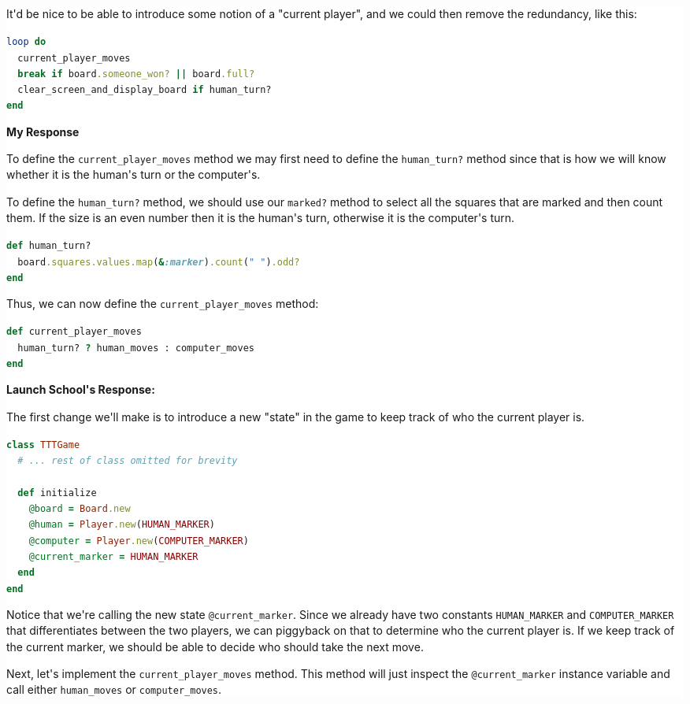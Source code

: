 It'd be nice to be able to introduce some notion of a "current player", and we could then remove the redundancy, like this:

```ruby
loop do
  current_player_moves
  break if board.someone_won? || board.full?
  clear_screen_and_display_board if human_turn?
end
```

**My Response**  

To define the `current_player_moves` method we may first need to define the `human_turn?` method since that is how we will know whether it is the human's turn or the computer's.  

To define the `human_turn?` method, we should use our `marked?` method to select all the squares that are marked and then count them. If the size is an even number then it is the human's turn, otherwise it is the computer's turn.

```ruby
def human_turn?
  board.squares.values.map(&:marker).count(" ").odd?
end
```

Thus, we can now define the `current_player_moves` method:

```ruby
def current_player_moves
  human_turn? ? human_moves : computer_moves
end
```

**Launch School's Response:**  

The first change we'll make is to introduce a new "state" in the game to keep track of who the current player is.

```ruby
class TTTGame
  # ... rest of class omitted for brevity
  
  def initialize
    @board = Board.new
    @human = Player.new(HUMAN_MARKER)
    @computer = Player.new(COMPUTER_MARKER)
    @current_marker = HUMAN_MARKER
  end
end
```

Notice that we're calling the new state `@current_marker`. Since we already have two constants `HUMAN_MARKER` and `COMPUTER_MARKER` that differentiates between the two players, we can piggyback on that to determine who the current player is. If we keep track of the current marker, we should be able to decide who should take the next move.  

Next, let's implement the `current_player_moves` method. This method will just inspect the `@current_marker` instance variable and call either `human_moves` or `computer_moves`.  
